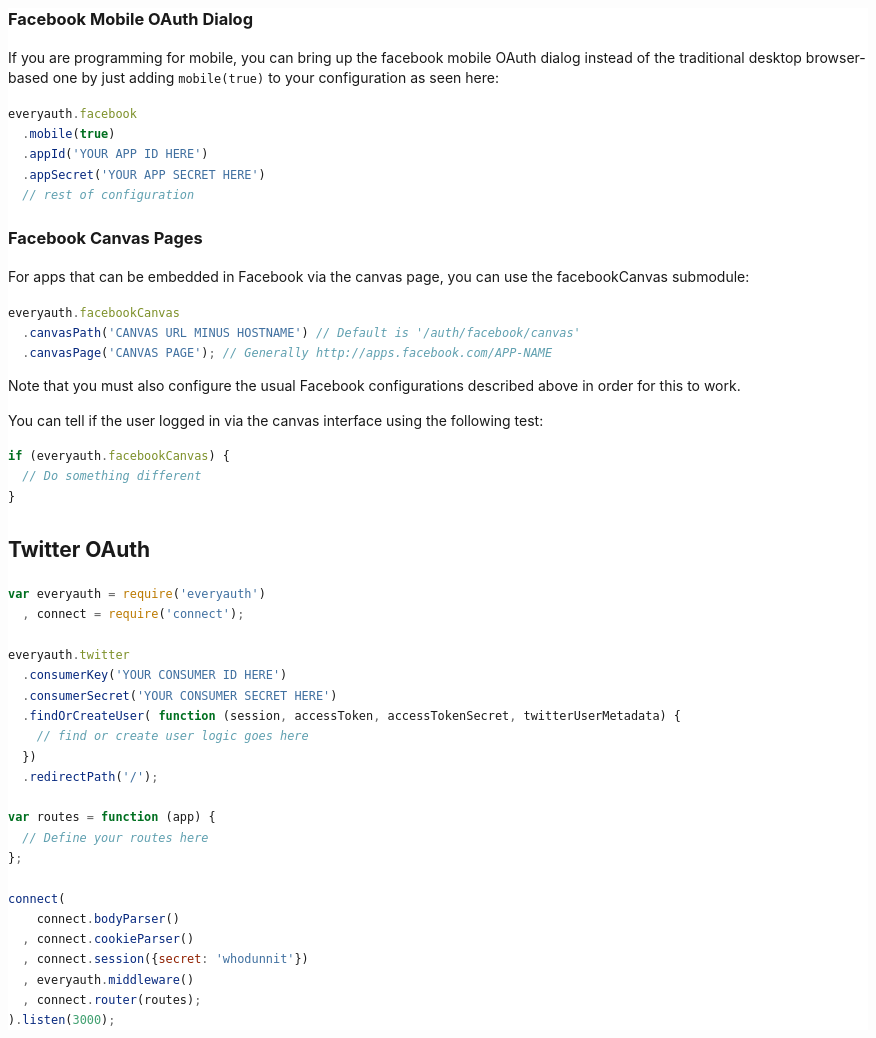 ### Facebook Mobile OAuth Dialog
If you are programming for mobile, you can bring up the facebook mobile OAuth
dialog instead of the traditional desktop browser-based one by just adding
`mobile(true)` to your configuration as seen here:

```javascript
everyauth.facebook
  .mobile(true)
  .appId('YOUR APP ID HERE')
  .appSecret('YOUR APP SECRET HERE')
  // rest of configuration
```

### Facebook Canvas Pages
For apps that can be embedded in Facebook via the canvas page, you can use the
facebookCanvas submodule:

```javascript
everyauth.facebookCanvas
  .canvasPath('CANVAS URL MINUS HOSTNAME') // Default is '/auth/facebook/canvas'
  .canvasPage('CANVAS PAGE'); // Generally http://apps.facebook.com/APP-NAME
```

Note that you must also configure the usual Facebook configurations described
above in order for this to work.

You can tell if the user logged in via the canvas interface using the following test:

```javascript
if (everyauth.facebookCanvas) {
  // Do something different
}
```


## Twitter OAuth

```javascript
var everyauth = require('everyauth')
  , connect = require('connect');

everyauth.twitter
  .consumerKey('YOUR CONSUMER ID HERE')
  .consumerSecret('YOUR CONSUMER SECRET HERE')
  .findOrCreateUser( function (session, accessToken, accessTokenSecret, twitterUserMetadata) {
    // find or create user logic goes here
  })
  .redirectPath('/');

var routes = function (app) {
  // Define your routes here
};

connect(
    connect.bodyParser()
  , connect.cookieParser()
  , connect.session({secret: 'whodunnit'})
  , everyauth.middleware()
  , connect.router(routes);
).listen(3000);
```
